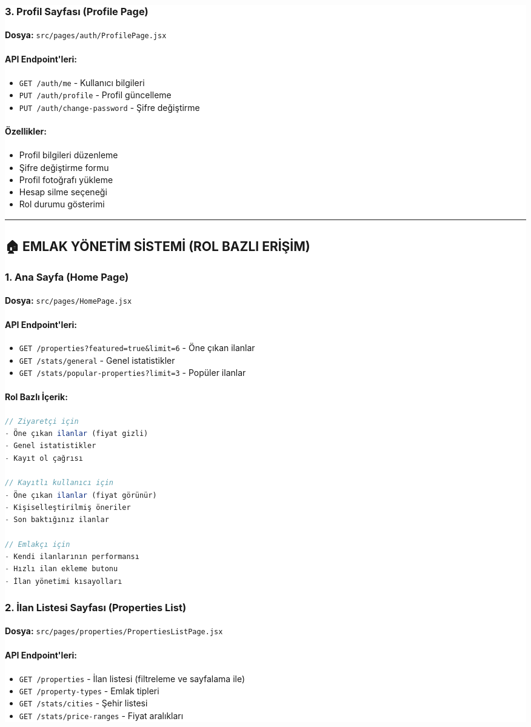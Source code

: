 ### 3. Profil Sayfası (Profile Page)
**Dosya:** `src/pages/auth/ProfilePage.jsx`

#### API Endpoint'leri:
- `GET /auth/me` - Kullanıcı bilgileri
- `PUT /auth/profile` - Profil güncelleme
- `PUT /auth/change-password` - Şifre değiştirme

#### Özellikler:
- Profil bilgileri düzenleme
- Şifre değiştirme formu
- Profil fotoğrafı yükleme
- Hesap silme seçeneği
- Rol durumu gösterimi

---

## 🏠 EMLAK YÖNETİM SİSTEMİ (ROL BAZLI ERİŞİM)

### 1. Ana Sayfa (Home Page)
**Dosya:** `src/pages/HomePage.jsx`

#### API Endpoint'leri:
- `GET /properties?featured=true&limit=6` - Öne çıkan ilanlar
- `GET /stats/general` - Genel istatistikler
- `GET /stats/popular-properties?limit=3` - Popüler ilanlar

#### Rol Bazlı İçerik:
```javascript
// Ziyaretçi için
- Öne çıkan ilanlar (fiyat gizli)
- Genel istatistikler
- Kayıt ol çağrısı

// Kayıtlı kullanıcı için
- Öne çıkan ilanlar (fiyat görünür)
- Kişiselleştirilmiş öneriler
- Son baktığınız ilanlar

// Emlakçı için
- Kendi ilanlarının performansı
- Hızlı ilan ekleme butonu
- İlan yönetimi kısayolları
```

### 2. İlan Listesi Sayfası (Properties List)
**Dosya:** `src/pages/properties/PropertiesListPage.jsx`

#### API Endpoint'leri:
- `GET /properties` - İlan listesi (filtreleme ve sayfalama ile)
- `GET /property-types` - Emlak tipleri
- `GET /stats/cities` - Şehir listesi
- `GET /stats/price-ranges` - Fiyat aralıkları
